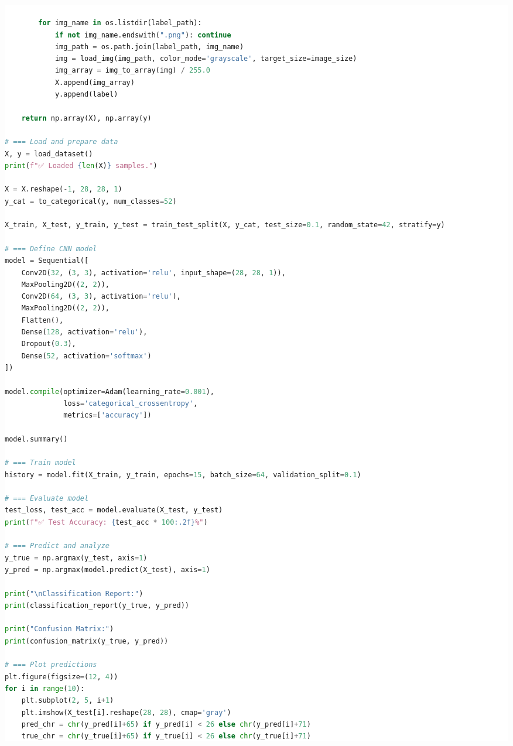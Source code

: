 ```python 

        for img_name in os.listdir(label_path):
            if not img_name.endswith(".png"): continue
            img_path = os.path.join(label_path, img_name)
            img = load_img(img_path, color_mode='grayscale', target_size=image_size)
            img_array = img_to_array(img) / 255.0
            X.append(img_array)
            y.append(label)

    return np.array(X), np.array(y)

# === Load and prepare data
X, y = load_dataset()
print(f"✅ Loaded {len(X)} samples.")

X = X.reshape(-1, 28, 28, 1)
y_cat = to_categorical(y, num_classes=52)

X_train, X_test, y_train, y_test = train_test_split(X, y_cat, test_size=0.1, random_state=42, stratify=y)

# === Define CNN model
model = Sequential([
    Conv2D(32, (3, 3), activation='relu', input_shape=(28, 28, 1)),
    MaxPooling2D((2, 2)),
    Conv2D(64, (3, 3), activation='relu'),
    MaxPooling2D((2, 2)),
    Flatten(),
    Dense(128, activation='relu'),
    Dropout(0.3),
    Dense(52, activation='softmax')
])

model.compile(optimizer=Adam(learning_rate=0.001),
              loss='categorical_crossentropy',
              metrics=['accuracy'])

model.summary()

# === Train model
history = model.fit(X_train, y_train, epochs=15, batch_size=64, validation_split=0.1)

# === Evaluate model
test_loss, test_acc = model.evaluate(X_test, y_test)
print(f"✅ Test Accuracy: {test_acc * 100:.2f}%")

# === Predict and analyze
y_true = np.argmax(y_test, axis=1)
y_pred = np.argmax(model.predict(X_test), axis=1)

print("\nClassification Report:")
print(classification_report(y_true, y_pred))

print("Confusion Matrix:")
print(confusion_matrix(y_true, y_pred))

# === Plot predictions
plt.figure(figsize=(12, 4))
for i in range(10):
    plt.subplot(2, 5, i+1)
    plt.imshow(X_test[i].reshape(28, 28), cmap='gray')
    pred_chr = chr(y_pred[i]+65) if y_pred[i] < 26 else chr(y_pred[i]+71)
    true_chr = chr(y_true[i]+65) if y_true[i] < 26 else chr(y_true[i]+71)
```
